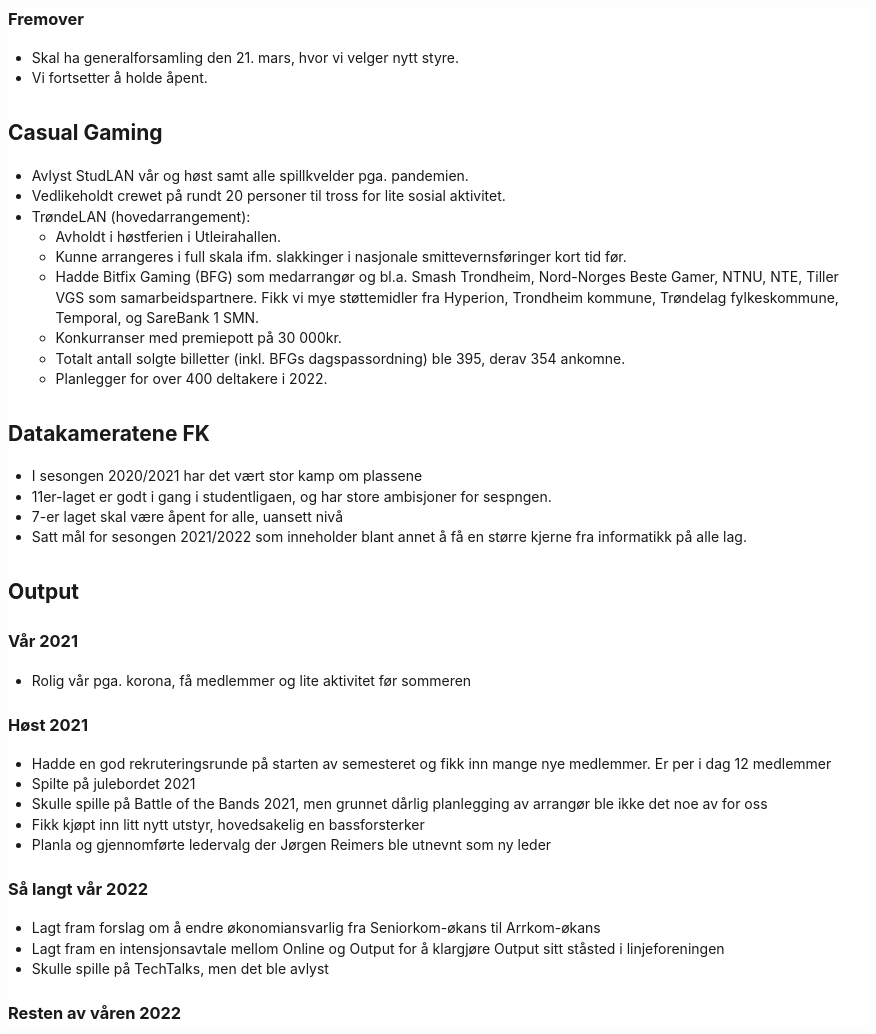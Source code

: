 ### Fremover
- Skal ha generalforsamling den 21. mars, hvor vi velger nytt styre.
- Vi fortsetter å holde åpent.

## Casual Gaming

- Avlyst StudLAN vår og høst samt alle spillkvelder pga. pandemien.
- Vedlikeholdt crewet på rundt 20 personer til tross for lite sosial aktivitet.
- TrøndeLAN (hovedarrangement):
    - Avholdt i høstferien i Utleirahallen.
    - Kunne arrangeres i full skala ifm. slakkinger i nasjonale smittevernsføringer kort tid før.
    - Hadde Bitfix Gaming (BFG) som medarrangør og bl.a. Smash Trondheim, Nord-Norges Beste Gamer, NTNU, NTE, Tiller VGS som samarbeidspartnere. Fikk vi mye støttemidler fra Hyperion, Trondheim kommune, Trøndelag fylkeskommune, Temporal, og SareBank 1 SMN.
    - Konkurranser med premiepott på 30 000kr.
    - Totalt antall solgte billetter (inkl. BFGs dagspassordning) ble 395, derav 354 ankomne.
    - Planlegger for over 400 deltakere i 2022.

## Datakameratene FK
- I sesongen 2020/2021 har det vært stor kamp om plassene
- 11er-laget er godt i gang i studentligaen, og har store ambisjoner for sespngen.
- 7-er laget skal være åpent for alle, uansett nivå
- Satt mål for sesongen 2021/2022 som inneholder blant annet å få en større kjerne fra informatikk på alle lag.

## Output

### Vår 2021

- Rolig vår pga. korona, få medlemmer og lite aktivitet før sommeren

### Høst 2021

- Hadde en god rekruteringsrunde på starten av semesteret og fikk inn mange nye medlemmer. Er per i dag 12 medlemmer
- Spilte på julebordet 2021
- Skulle spille på Battle of the Bands 2021, men grunnet dårlig planlegging av arrangør ble ikke det noe av for oss
- Fikk kjøpt inn litt nytt utstyr, hovedsakelig en bassforsterker
- Planla og gjennomførte ledervalg der Jørgen Reimers ble utnevnt som ny leder

### Så langt vår 2022

- Lagt fram forslag om å endre økonomiansvarlig fra Seniorkom-økans til Arrkom-økans
- Lagt fram en intensjonsavtale mellom Online og Output for å klargjøre Output sitt ståsted i linjeforeningen
- Skulle spille på TechTalks, men det ble avlyst

### Resten av våren 2022
